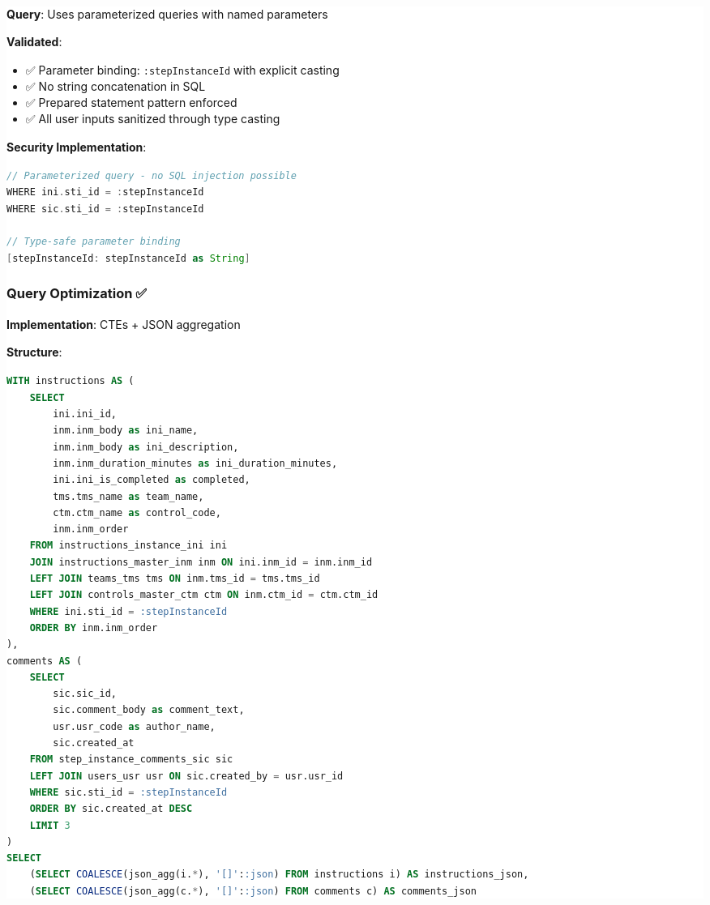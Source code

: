 **Query**: Uses parameterized queries with named parameters

**Validated**:

- ✅ Parameter binding: `:stepInstanceId` with explicit casting
- ✅ No string concatenation in SQL
- ✅ Prepared statement pattern enforced
- ✅ All user inputs sanitized through type casting

**Security Implementation**:

```groovy
// Parameterized query - no SQL injection possible
WHERE ini.sti_id = :stepInstanceId
WHERE sic.sti_id = :stepInstanceId

// Type-safe parameter binding
[stepInstanceId: stepInstanceId as String]
```

### Query Optimization ✅

**Implementation**: CTEs + JSON aggregation

**Structure**:

```sql
WITH instructions AS (
    SELECT
        ini.ini_id,
        inm.inm_body as ini_name,
        inm.inm_body as ini_description,
        inm.inm_duration_minutes as ini_duration_minutes,
        ini.ini_is_completed as completed,
        tms.tms_name as team_name,
        ctm.ctm_name as control_code,
        inm.inm_order
    FROM instructions_instance_ini ini
    JOIN instructions_master_inm inm ON ini.inm_id = inm.inm_id
    LEFT JOIN teams_tms tms ON inm.tms_id = tms.tms_id
    LEFT JOIN controls_master_ctm ctm ON inm.ctm_id = ctm.ctm_id
    WHERE ini.sti_id = :stepInstanceId
    ORDER BY inm.inm_order
),
comments AS (
    SELECT
        sic.sic_id,
        sic.comment_body as comment_text,
        usr.usr_code as author_name,
        sic.created_at
    FROM step_instance_comments_sic sic
    LEFT JOIN users_usr usr ON sic.created_by = usr.usr_id
    WHERE sic.sti_id = :stepInstanceId
    ORDER BY sic.created_at DESC
    LIMIT 3
)
SELECT
    (SELECT COALESCE(json_agg(i.*), '[]'::json) FROM instructions i) AS instructions_json,
    (SELECT COALESCE(json_agg(c.*), '[]'::json) FROM comments c) AS comments_json
```
